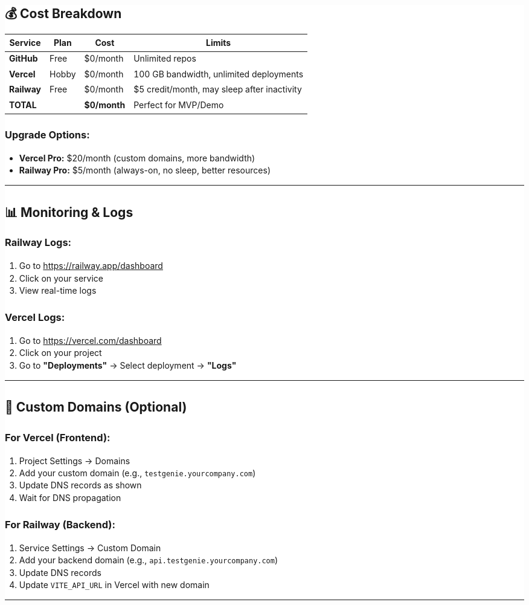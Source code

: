 
## 💰 Cost Breakdown

| Service | Plan | Cost | Limits |
|---------|------|------|--------|
| **GitHub** | Free | $0/month | Unlimited repos |
| **Vercel** | Hobby | $0/month | 100 GB bandwidth, unlimited deployments |
| **Railway** | Free | $0/month | $5 credit/month, may sleep after inactivity |
| **TOTAL** | | **$0/month** | Perfect for MVP/Demo |

### Upgrade Options:

- **Vercel Pro:** $20/month (custom domains, more bandwidth)
- **Railway Pro:** $5/month (always-on, no sleep, better resources)

---

## 📊 Monitoring & Logs

### Railway Logs:
1. Go to https://railway.app/dashboard
2. Click on your service
3. View real-time logs

### Vercel Logs:
1. Go to https://vercel.com/dashboard
2. Click on your project
3. Go to **"Deployments"** → Select deployment → **"Logs"**

---

## 🎯 Custom Domains (Optional)

### For Vercel (Frontend):
1. Project Settings → Domains
2. Add your custom domain (e.g., `testgenie.yourcompany.com`)
3. Update DNS records as shown
4. Wait for DNS propagation

### For Railway (Backend):
1. Service Settings → Custom Domain
2. Add your backend domain (e.g., `api.testgenie.yourcompany.com`)
3. Update DNS records
4. Update `VITE_API_URL` in Vercel with new domain

---
